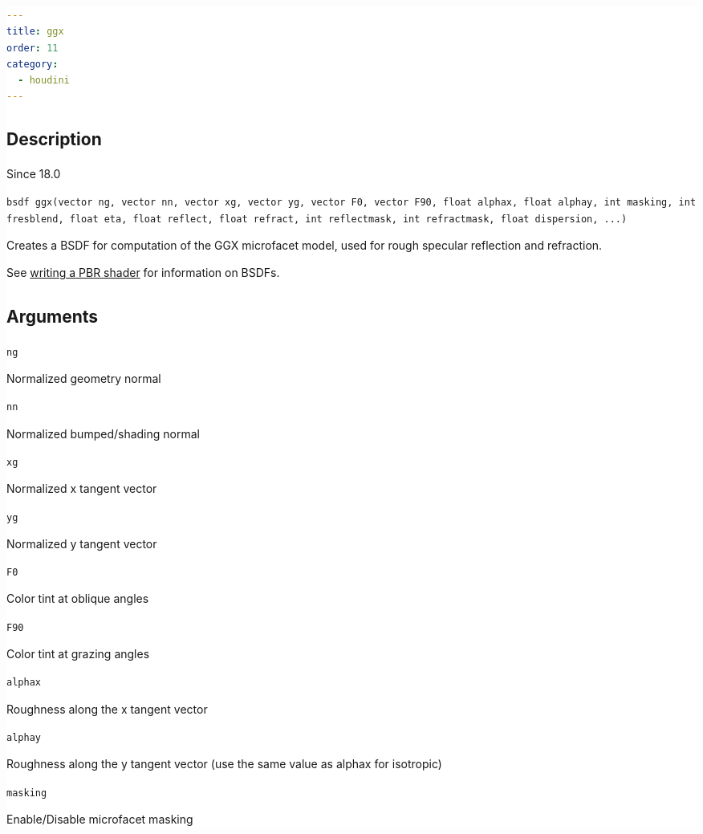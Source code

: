 ```yaml
---
title: ggx
order: 11
category:
  - houdini
---
```


## Description

Since 18.0

`bsdf ggx(vector ng, vector nn, vector xg, vector yg, vector F0, vector F90, float alphax, float alphay, int masking, int fresblend, float eta, float reflect, float refract, int reflectmask, int refractmask, float dispersion, ...)`

Creates a BSDF for computation of the GGX microfacet model, used for rough
specular reflection and refraction.

See [writing a PBR shader](../pbr.html) for information on BSDFs.

## Arguments

`ng`

Normalized geometry normal

`nn`

Normalized bumped/shading normal

`xg`

Normalized x tangent vector

`yg`

Normalized y tangent vector

`F0`

Color tint at oblique angles

`F90`

Color tint at grazing angles

`alphax`

Roughness along the x tangent vector

`alphay`

Roughness along the y tangent vector (use the same value as alphax for
isotropic)

`masking`

Enable/Disable microfacet masking
